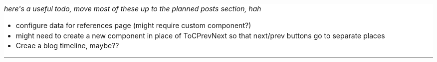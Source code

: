 _here's a useful todo, move most of these up to the planned posts section, hah_
- configure data for references page (might require custom component?)
- might need to create a new component in place of ToCPrevNext so that next/prev buttons go to separate places
- Creae a blog timeline, maybe??

---

